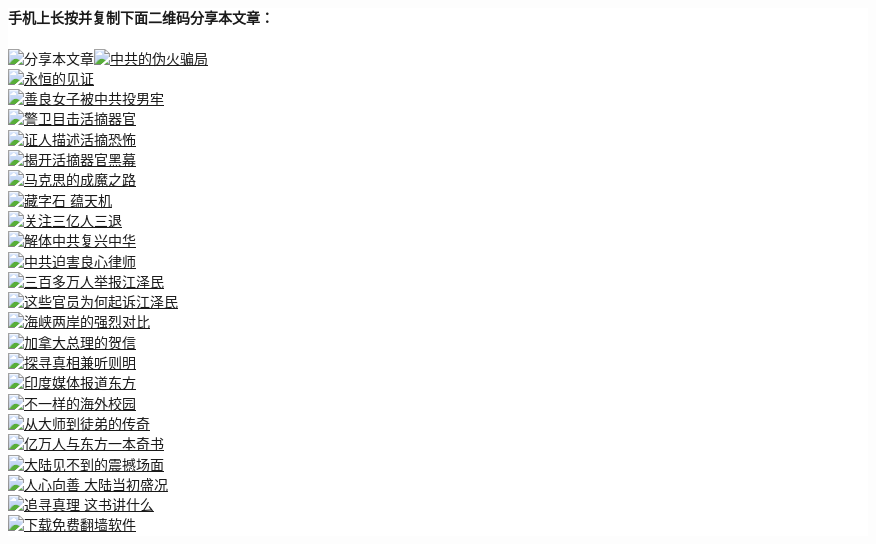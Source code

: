 <strong>手机上长按并复制下面二维码分享本文章：</strong><br><br><img src="https://chart.apis.google.com/chart?cht=qr&chs=240x240&choe=UTF-8&chld=M|2&chl=https://github.com/iwgwqn343/djy/blob/master/gb/13/8/20/n3944802.md%231" title="分享本文章"></td><td VALIGN=TOP><a href="https://github.com/iwgwqn343/djy/blob/master/gb/16/1/21/n4622075.md?dfh#1" target="_blank"><img src="https://raw.githubusercontent.com/iwgwqn343/djy/master/gb/300/wei-f1.jpg" title="中共的伪火骗局"  alt="中共的伪火骗局"></a><br><a href="https://github.com/iwgwqn343/www/blob/master/README.md?dfh#9" target="_blank"><img src="https://raw.githubusercontent.com/iwgwqn343/djy/master/gb/300/yong-h.jpg" title="永恒的见证"  alt="永恒的见证"></a><br><a href="https://github.com/iwgwqn343/djy/blob/master/gb/13/9/29/n3974789.md?dfh#1" target="_blank"><img src="https://raw.githubusercontent.com/iwgwqn343/djy/master/gb/300/shang-lnz.jpg" title="善良女子被中共投男牢"  alt="善良女子被中共投男牢"></a><br><a href="https://github.com/iwgwqn343/djy/blob/master/gb/16/3/16/n4663449.md?dfh#1" target="_blank"><img src="https://raw.githubusercontent.com/iwgwqn343/djy/master/gb/300/huo-z3.jpg" title="警卫目击活摘器官"  alt="警卫目击活摘器官"></a><br><a href="https://github.com/iwgwqn343/djy/blob/master/gb/16/8/7/n8177641.md?dfh#1" target="_blank"><img src="https://raw.githubusercontent.com/iwgwqn343/djy/master/gb/300/huo-z4.jpg" title="证人描述活摘恐怖"  alt="证人描述活摘恐怖"></a><br><a href="https://github.com/iwgwqn343/djy/blob/master/gb/10/4/19/n2881569.md?dfh#1" target="_blank"><img src="https://raw.githubusercontent.com/iwgwqn343/djy/master/gb/300/huo-z1.jpg" title="揭开活摘器官黑幕"  alt="揭开活摘器官黑幕"></a><br><a href="https://github.com/iwgwqn343/djy/blob/master/gb/10/11/7/n3077476.md?dfh#1" target="_blank"><img src="https://raw.githubusercontent.com/iwgwqn343/djy/master/gb/300/ma-ks.jpg" title="马克思的成魔之路"  alt="马克思的成魔之路"></a><br><a href="https://github.com/iwgwqn343/djy/blob/master/gb/14/6/9/n4173977.md?dfh#1" target="_blank"><img src="https://raw.githubusercontent.com/iwgwqn343/djy/master/gb/300/chang-zs.jpg" title="藏字石 蕴天机"  alt="藏字石 蕴天机"></a><br><a href="https://github.com/iwgwqn343/djy/blob/master/gb/18/5/10/n10381511.md?dfh#1" target="_blank"><img src="https://raw.githubusercontent.com/iwgwqn343/djy/master/gb/300/st1.jpg" title="关注三亿人三退"  alt="关注三亿人三退"></a><br><a href="https://github.com/iwgwqn343/djy/blob/master/gb/18/3/21/n10237682.md?dfh#1" target="_blank"><img src="https://raw.githubusercontent.com/iwgwqn343/djy/master/gb/300/jie-t.jpg" title="解体中共复兴中华"  alt="解体中共复兴中华"></a><br><a href="https://github.com/iwgwqn343/djy/blob/master/gb/9/2/9/n2422991.md?dfh#1" target="_blank"><img src="https://raw.githubusercontent.com/iwgwqn343/djy/master/gb/300/gao-zs.jpg" title="中共迫害良心律师"  alt="中共迫害良心律师"></a><br><a href="https://github.com/iwgwqn343/djy/blob/master/gb/18/12/9/n10900044.md?dfh#1" target="_blank"><img src="https://raw.githubusercontent.com/iwgwqn343/djy/master/gb/300/sj1.jpg" title="三百多万人举报江泽民"  alt="三百多万人举报江泽民"></a><br><a href="https://github.com/iwgwqn343/djy/blob/master/gb/18/8/28/n10672014.md?dfh#1" target="_blank"><img src="https://raw.githubusercontent.com/iwgwqn343/djy/master/gb/300/sj2.jpg" title="这些官员为何起诉江泽民"  alt="这些官员为何起诉江泽民"></a><br><a href="https://github.com/iwgwqn343/djy/blob/master/gb/8/12/18/n2367165.md?dfh#1" target="_blank"><img src="https://raw.githubusercontent.com/iwgwqn343/djy/master/gb/300/liangan.jpg" title="海峡两岸的强烈对比"  alt="海峡两岸的强烈对比"></a><br><a href="https://github.com/iwgwqn343/djy/blob/master/gb/15/12/10/n4593139.md?dfh#1" target="_blank"><img src="https://raw.githubusercontent.com/iwgwqn343/djy/master/gb/300/jia-ndzl.jpg" title="加拿大总理的贺信"  alt="加拿大总理的贺信"></a><br><a href="https://github.com/iwgwqn343/djy/blob/master/gb/11/6/17/n3289382.md?dfh#1" target="_blank"><img src="https://raw.githubusercontent.com/iwgwqn343/djy/master/gb/300/xiao-wd.jpg" title="探寻真相兼听则明"  alt="探寻真相兼听则明"></a><br><a href="https://github.com/iwgwqn343/djy/blob/master/gb/18/10/27/n10812623.md?dfh#1" target="_blank"><img src="https://raw.githubusercontent.com/iwgwqn343/djy/master/gb/300/yindu.jpg" title="印度媒体报道东方"  alt="印度媒体报道东方"></a><br><a href="https://github.com/iwgwqn343/djy/blob/master/gb/18/6/9/n10469652.md?dfh#1" target="_blank"><img src="https://raw.githubusercontent.com/iwgwqn343/djy/master/gb/300/xie-j.jpg" title="不一样的海外校园"  alt="不一样的海外校园"></a><br><a href="https://github.com/iwgwqn343/djy/blob/master/gb/7/4/5/n1669415.md?dfh#1" target="_blank"><img src="https://raw.githubusercontent.com/iwgwqn343/djy/master/gb/300/li-up.jpg" title="从大师到徒弟的传奇"  alt="从大师到徒弟的传奇"></a><br><a href="https://github.com/iwgwqn343/djy/blob/master/gb/17/5/26/n9191512.md?dfh#1" target="_blank"><img src="https://raw.githubusercontent.com/iwgwqn343/djy/master/gb/300/zfl2.jpg" title="亿万人与东方一本奇书"  alt="亿万人与东方一本奇书"></a><br><a href="https://github.com/iwgwqn343/djy/blob/master/gb/13/11/27/n4020290.md?dfh#1" target="_blank"><img src="https://raw.githubusercontent.com/iwgwqn343/djy/master/gb/300/zhen-h.jpg" title="大陆见不到的震撼场面"  alt="大陆见不到的震撼场面"></a><br><a href="https://github.com/iwgwqn343/djy/blob/master/gb/15/7/17/n4482910.md?dfh#1" target="_blank"><img src="https://raw.githubusercontent.com/iwgwqn343/djy/master/gb/300/dalu-sk.jpg" title="人心向善 大陆当初盛况"  alt="人心向善 大陆当初盛况"></a><br><a href="https://github.com/iwgwqn343/djy/blob/master/gb/19/1/5/n10955468.md?dfh#1" target="_blank"><img src="https://raw.githubusercontent.com/iwgwqn343/djy/master/gb/300/zfl1.jpg" title="追寻真理 这书讲什么"  alt="追寻真理 这书讲什么"></a><br><a href="https://github.com/iwgwqn343/www/blob/master/README.md?dfh#1" target="_blank"><img src="https://raw.githubusercontent.com/iwgwqn343/djy/master/gb/300/fq1.jpg" title="下载免费翻墙软件"  alt="下载免费翻墙软件"></a><br></td></tr></table>
